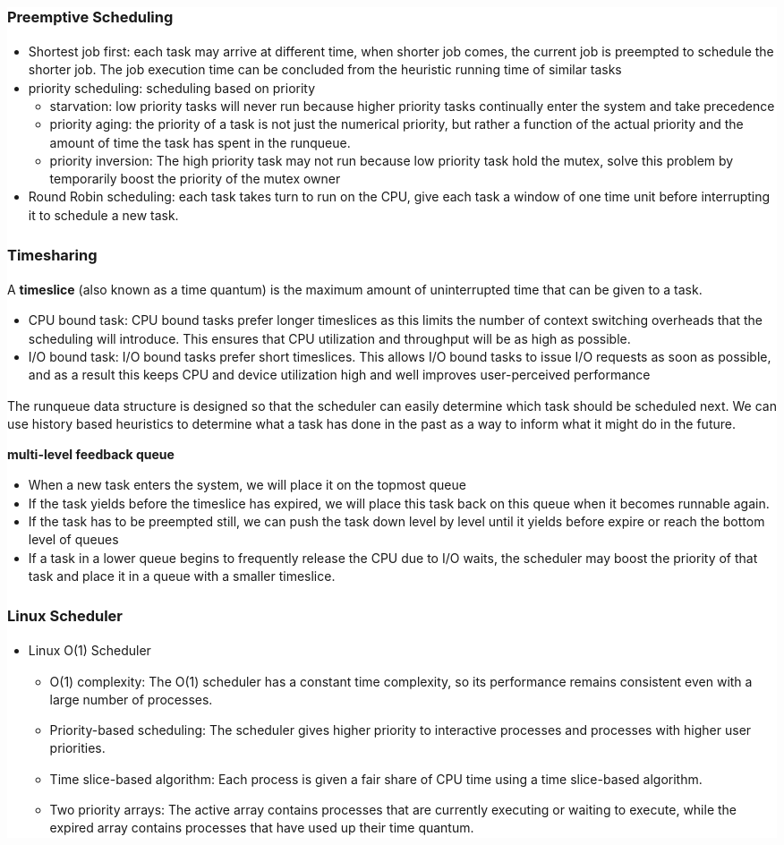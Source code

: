 ### Preemptive Scheduling

- Shortest job first: each task may arrive at different time, when shorter job comes, the current job is preempted to schedule the shorter job. The job execution time can be concluded from the heuristic running time of similar tasks
- priority scheduling: scheduling based on priority
  - starvation: low priority tasks will never run because higher priority tasks continually enter the system and take precedence
  - priority aging: the priority of a task is not just the numerical priority, but rather a function of the actual priority and the amount of time the task has spent in the runqueue. 
  - priority inversion: The high priority task may not run because low priority task hold the mutex, solve this problem by temporarily boost the priority of the mutex owner
- Round Robin scheduling: each task takes turn to run on the CPU, give each task a window of one time unit before interrupting it to schedule a new task.

### Timesharing

A **timeslice** (also known as a time quantum) is the maximum amount of uninterrupted time that can be given to a task.

- CPU bound task: CPU bound tasks prefer longer timeslices as this limits the number of context switching overheads that the scheduling will introduce. This ensures that CPU utilization and throughput will be as high as possible.
- I/O bound task: I/O bound tasks prefer short timeslices. This allows I/O bound tasks to issue I/O requests as soon as possible, and as a result this keeps CPU and device utilization high and well improves user-perceived performance

The runqueue data structure is designed so that the scheduler can easily determine which task should be scheduled next. We can use history based heuristics to determine what a task has done in the past as a way to inform what it might do in the future. 

**multi-level feedback queue**

- When a new task enters the system, we will place it on the topmost queue
- If the task yields before the timeslice has expired, we will place this task back on this queue when it becomes runnable again.
- If the task has to be preempted still, we can push the task down level by level until it yields before expire or reach the bottom level of queues
- If a task in a lower queue begins to frequently release the CPU due to I/O waits, the scheduler may boost the priority of that task and place it in a queue with a smaller timeslice.

### Linux Scheduler

- Linux O(1) Scheduler

  - O(1) complexity: The O(1) scheduler has a constant time complexity, so its performance remains consistent even with a large number of processes.

  - Priority-based scheduling: The scheduler gives higher priority to interactive processes and processes with higher user priorities.

  - Time slice-based algorithm: Each process is given a fair share of CPU time using a time slice-based algorithm.

  - Two priority arrays: The active array contains processes that are currently executing or waiting to execute, while the expired array contains processes that have used up their time quantum.
